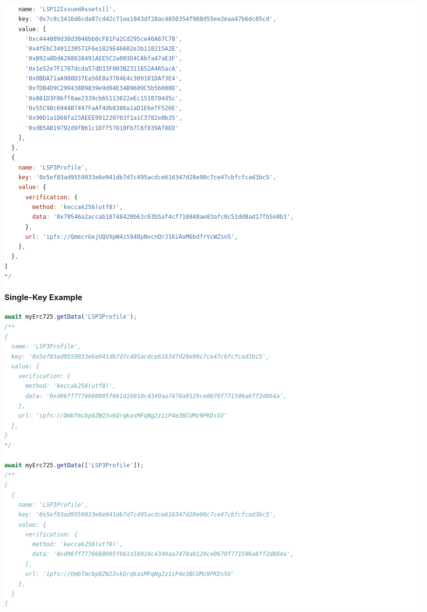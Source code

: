 ```javascript title="Receiving all keys from the schema"
    name: 'LSP12IssuedAssets[]',
    key: '0x7c8c3416d6cda87cd42c71ea1843df28ac4850354f988d55ee2eaa47b6dc05cd',
    value: [
      '0xc444009d38d3046bb0cF81Fa2Cd295ce46A67C78',
      '0x4fEbC3491230571F6e1829E46602e3b110215A2E',
      '0xB92a8DdA288638491AEE5C2a003D4CAbfa47aE3F',
      '0x1e52e7F1707dcda57dD33F003B2311652A465acA',
      '0x0BDA71aA980D37Ea56E8a3784E4c309101DAf3E4',
      '0xfDB4D9C299438B9839e9d04E34B9609C5b56600D',
      '0x081D3F0bff8ae2339cb65113822eEc1510704d5c',
      '0x55C98c6944B7497FaAf4db0386a1aD1E6efF526E',
      '0x90D1a1D68fa23AEEE991220703f1a1C3782e0b35',
      '0xdB5AB19792d9fB61c1Dff57810Fb7C6f839Af8ED'
    ],
  },
  {
    name: 'LSP3Profile',
    key: '0x5ef83ad9559033e6e941db7d7c495acdce616347d28e90c7ce47cbfcfcad3bc5',
    value: {
      verification: {
        method: 'keccak256(utf8)',
        data: '0x70546a2accab18748420b63c63b5af4cf710848ae83afc0c51dd8ad17fb5e8b3',
      },
      url: 'ipfs://QmecrGejUQVXpW4zS948pNvcnQrJ1KiAoM6bdfrVcWZsn5',
    },
  },
]
*/
```

### Single-Key Example

```javascript title="Receiving one key from the schema"
await myErc725.getData('LSP3Profile');
/**
{
  name: 'LSP3Profile',
  key: '0x5ef83ad9559033e6e941db7d7c495acdce616347d28e90c7ce47cbfcfcad3bc5',
  value: {
    verification: {
      method: 'keccak256(utf8)',
      data: '0xd96ff7776660095f661d16010c4349aa7478a9129ce0670f771596a6ff2d864a',
    },
    url: 'ipfs://QmbTmcbp8ZW23vkQrqkasMFqNg2z1iP4e3BCUMz9PKDsSV'
  },
}
*/

await myErc725.getData(['LSP3Profile']);
/**
[
  {
    name: 'LSP3Profile',
    key: '0x5ef83ad9559033e6e941db7d7c495acdce616347d28e90c7ce47cbfcfcad3bc5',
    value: {
      verification: {
        method: 'keccak256(utf8)',
        data: '0xd96ff7776660095f661d16010c4349aa7478a9129ce0670f771596a6ff2d864a',
      },
      url: 'ipfs://QmbTmcbp8ZW23vkQrqkasMFqNg2z1iP4e3BCUMz9PKDsSV'
    },
  }
]
```

[lsp6 keymanager permissions]: ../../../../../standards/universal-profile/lsp6-key-manager#permissions
[lsp6 keymanager standard]: https://docs.lukso.tech/standards/universal-profile/lsp6-key-manager
[lsp-2 erc725yjsonschema]: https://github.com/lukso-network/LIPs/blob/main/LSPs/LSP-2-ERC725YJSONSchema.md